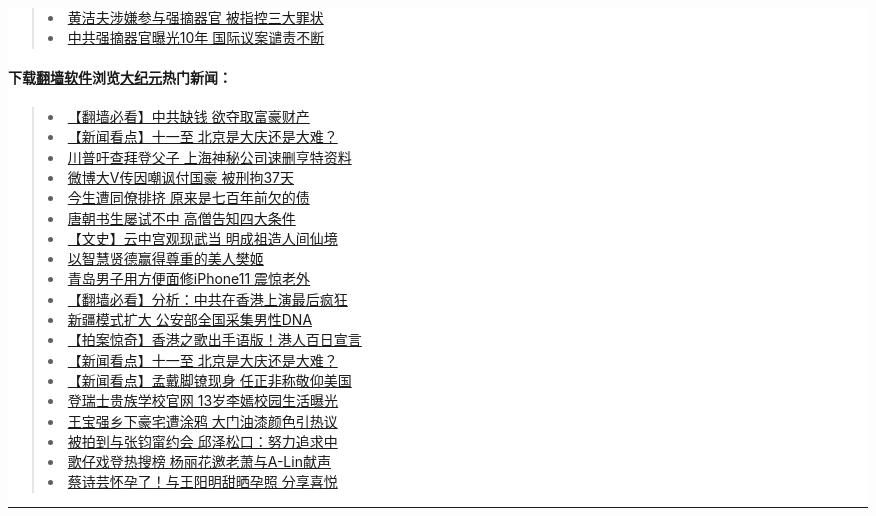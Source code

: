 > <li><a href="http://www.epochtimes.com/gb/16/8/23/n8228740.htm">黄洁夫涉嫌参与强摘器官 被指控三大罪状</a></li>
> <li><a href="https://github.com/asdfghy6/djy/blob/master/gb/16/6/17/n8008824.md">中共强摘器官曝光10年 国际议案谴责不断</a></li>

#### 下载<a href="https://git.io/JesJV">翻墙软件</a>浏览<a href="http://www.epochtimes.com">大纪元</a>热门新闻：
> <li><a href="http://www.epochtimes.com/gb/19/9/25/n11546931.htm">【翻墙必看】中共缺钱 欲夺取富豪财产</a></li>
> <li><a href="http://www.epochtimes.com/gb/19/9/26/n11548856.htm">【新闻看点】十一至 北京是大庆还是大难？</a></li>
> <li><a href="http://www.epochtimes.com/gb/19/9/26/n11549060.htm">川普吁查拜登父子 上海神秘公司速删亨特资料</a></li>
> <li><a href="http://www.epochtimes.com/gb/19/9/26/n11548966.htm">微博大V传因嘲讽付国豪 被刑拘37天</a></li>
> <li><a href="http://www.epochtimes.com/gb/15/9/3/n4519621.htm">今生遭同僚排挤 原来是七百年前欠的债</a></li>
> <li><a href="http://www.epochtimes.com/gb/19/9/20/n11534314.htm">唐朝书生屡试不中 高僧告知四大条件</a></li>
> <li><a href="http://www.epochtimes.com/gb/16/7/1/n8056353.htm">【文史】云中宫观现武当 明成祖造人间仙境</a></li>
> <li><a href="http://www.epochtimes.com/gb/19/9/22/n11539138.htm">以智慧贤德赢得尊重的美人樊姬</a></li>
> <li><a href="http://www.epochtimes.com/gb/19/9/25/n11546708.htm">青岛男子用方便面修iPhone11 震惊老外</a></li>
> <li><a href="http://www.epochtimes.com/gb/19/9/25/n11545125.htm">【翻墙必看】分析：中共在香港上演最后疯狂</a></li>
> <li><a href="http://www.epochtimes.com/gb/19/9/25/n11546501.htm">新疆模式扩大 公安部全国采集男性DNA</a></li>
> <li><a href="http://www.epochtimes.com/gb/19/9/26/n11547040.htm">【拍案惊奇】香港之歌出手语版！港人百日宣言</a></li>
> <li><a href="http://www.epochtimes.com/gb/19/9/26/n11548856.htm">【新闻看点】十一至 北京是大庆还是大难？</a></li>
> <li><a href="http://www.epochtimes.com/gb/19/9/24/n11544091.htm">【新闻看点】孟戴脚镣现身 任正非称敬仰美国</a></li>
> <li><a href="http://www.epochtimes.com/gb/19/9/24/n11544222.htm">登瑞士贵族学校官网 13岁李嫣校园生活曝光</a></li>
> <li><a href="http://www.epochtimes.com/gb/19/9/24/n11544375.htm">王宝强乡下豪宅遭涂鸦 大门油漆颜色引热议</a></li>
> <li><a href="http://www.epochtimes.com/gb/19/9/25/n11545153.htm">被拍到与张钧甯约会 邱泽松口：努力追求中</a></li>
> <li><a href="http://www.epochtimes.com/gb/19/9/25/n11545320.htm">歌仔戏登热搜榜 杨丽花邀老萧与A-Lin献声</a></li>
> <li><a href="http://www.epochtimes.com/gb/19/9/26/n11547898.htm">蔡诗芸怀孕了！与王阳明甜晒孕照 分享喜悦</a></li>
<hr>
